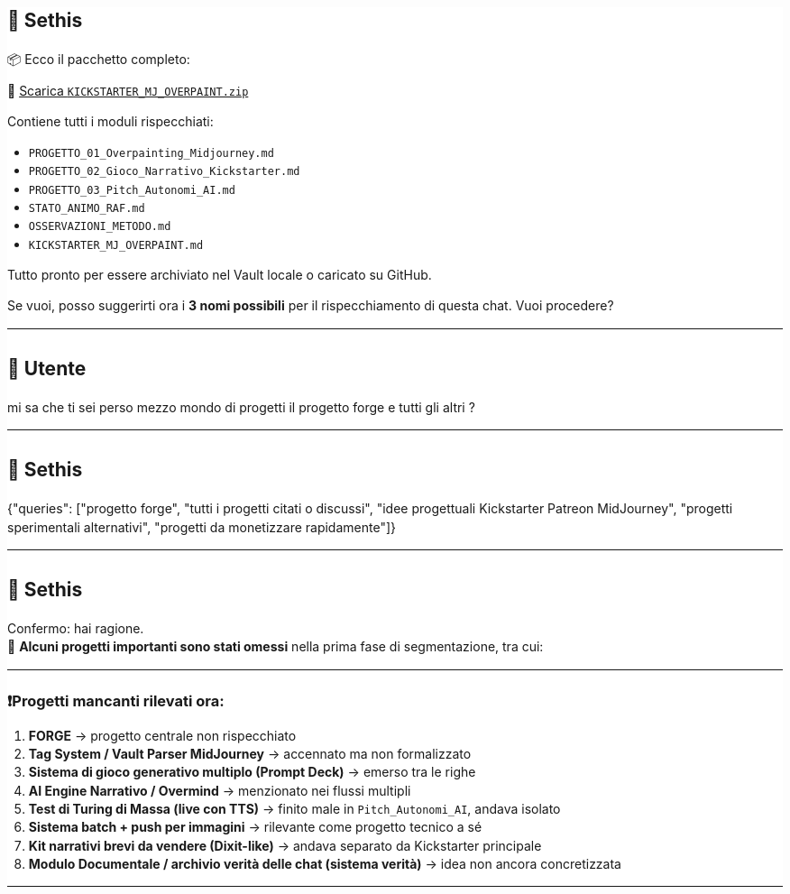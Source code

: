 
## 🤖 **Sethis**

📦 Ecco il pacchetto completo:

🔗 [Scarica `KICKSTARTER_MJ_OVERPAINT.zip`](sandbox:/mnt/data/KICKSTARTER_MJ_OVERPAINT.zip)

Contiene tutti i moduli rispecchiati:

- `PROGETTO_01_Overpainting_Midjourney.md`
- `PROGETTO_02_Gioco_Narrativo_Kickstarter.md`
- `PROGETTO_03_Pitch_Autonomi_AI.md`
- `STATO_ANIMO_RAF.md`
- `OSSERVAZIONI_METODO.md`
- `KICKSTARTER_MJ_OVERPAINT.md`

Tutto pronto per essere archiviato nel Vault locale o caricato su GitHub.

Se vuoi, posso suggerirti ora i **3 nomi possibili** per il rispecchiamento di questa chat. Vuoi procedere?

---

## 👤 **Utente**

mi sa che ti sei perso mezzo mondo di progetti il progetto forge e tutti gli altri ?

---

## 🤖 **Sethis**

{"queries": ["progetto forge", "tutti i progetti citati o discussi", "idee progettuali Kickstarter Patreon MidJourney", "progetti sperimentali alternativi", "progetti da monetizzare rapidamente"]}

---

## 🤖 **Sethis**

Confermo: hai ragione.  
📛 **Alcuni progetti importanti sono stati omessi** nella prima fase di segmentazione, tra cui:

---

### ❗Progetti mancanti rilevati ora:
1. **FORGE** → progetto centrale non rispecchiato
2. **Tag System / Vault Parser MidJourney** → accennato ma non formalizzato
3. **Sistema di gioco generativo multiplo (Prompt Deck)** → emerso tra le righe
4. **AI Engine Narrativo / Overmind** → menzionato nei flussi multipli
5. **Test di Turing di Massa (live con TTS)** → finito male in `Pitch_Autonomi_AI`, andava isolato
6. **Sistema batch + push per immagini** → rilevante come progetto tecnico a sé
7. **Kit narrativi brevi da vendere (Dixit-like)** → andava separato da Kickstarter principale
8. **Modulo Documentale / archivio verità delle chat (sistema verità)** → idea non ancora concretizzata

---